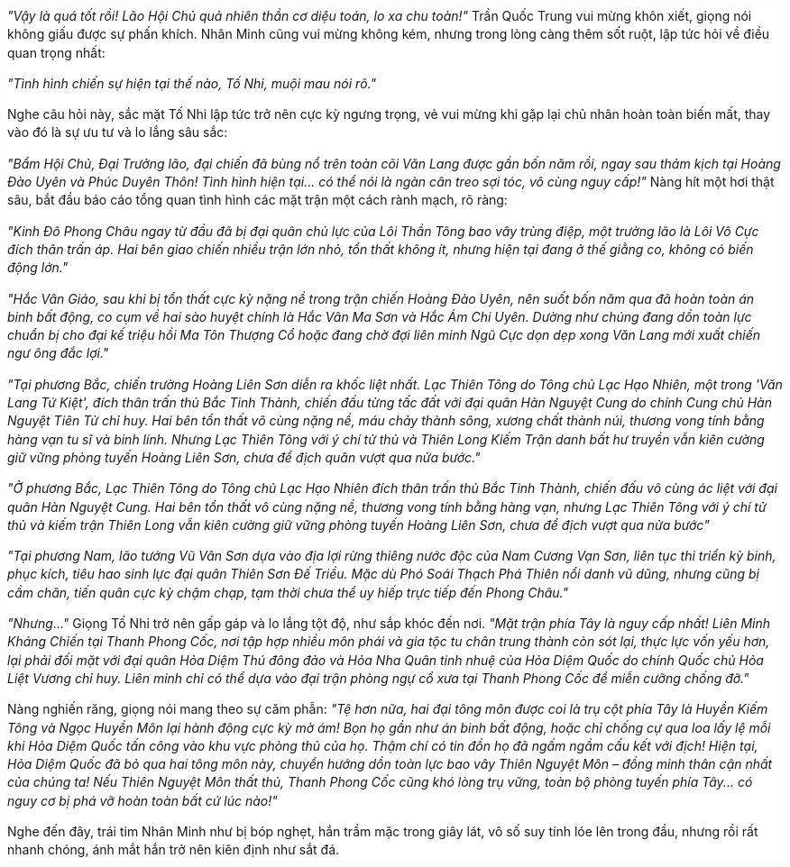 _"Vậy là quá tốt rồi! Lão Hội Chủ quả nhiên thần cơ diệu toán, lo xa chu toàn!"_ Trần Quốc Trung vui mừng khôn xiết, giọng nói không giấu được sự phấn khích. Nhân Minh cũng vui mừng không kém, nhưng trong lòng càng thêm sốt ruột, lập tức hỏi về điều quan trọng nhất:

_"Tình hình chiến sự hiện tại thế nào, Tố Nhi, muội mau nói rõ."_

Nghe câu hỏi này, sắc mặt Tố Nhi lập tức trở nên cực kỳ ngưng trọng, vẻ vui mừng khi gặp lại chủ nhân hoàn toàn biến mất, thay vào đó là sự ưu tư và lo lắng sâu sắc:

_"Bẩm Hội Chủ, Đại Trưởng lão, đại chiến đã bùng nổ trên toàn cõi Văn Lang được gần bốn năm rồi, ngay sau thảm kịch tại Hoàng Đào Uyên và Phúc Duyên Thôn! Tình hình hiện tại... có thể nói là ngàn cân treo sợi tóc, vô cùng nguy cấp!"_ Nàng hít một hơi thật sâu, bắt đầu báo cáo tổng quan tình hình các mặt trận một cách rành mạch, rõ ràng:

_"Kinh Đô Phong Châu ngay từ đầu đã bị đại quân chủ lực của Lôi Thần Tông bao vây trùng điệp, một trưởng lão là Lôi Vô Cực đích thân trấn áp. Hai bên giao chiến nhiều trận lớn nhỏ, tổn thất không ít, nhưng hiện tại đang ở thế giằng co, không có biến động lớn."_

_"Hắc Vân Giáo, sau khi bị tổn thất cực kỳ nặng nề trong trận chiến Hoàng Đào Uyên, nên suốt bốn năm qua đã hoàn toàn án binh bất động, co cụm về hai sào huyệt chính là Hắc Vân Ma Sơn và Hắc Ám Chi Uyên. Dường như chúng đang dồn toàn lực chuẩn bị cho đại kế triệu hồi Ma Tôn Thượng Cổ hoặc đang chờ đợi liên minh Ngũ Cực dọn dẹp xong Văn Lang mới xuất chiến ngư ông đắc lợi."_

_"Tại phương Bắc, chiến trường Hoàng Liên Sơn diễn ra khốc liệt nhất. Lạc Thiên Tông do Tông chủ Lạc Hạo Nhiên, một trong 'Văn Lang Tứ Kiệt', đích thân trấn thủ Bắc Tinh Thành, chiến đấu từng tấc đất với đại quân Hàn Nguyệt Cung do chính Cung chủ Hàn Nguyệt Tiên Tử chỉ huy. Hai bên tổn thất vô cùng nặng nề, máu chảy thành sông, xương chất thành núi, thương vong tính bằng hàng vạn tu sĩ và binh lính. Nhưng Lạc Thiên Tông với ý chí tử thủ và Thiên Long Kiếm Trận danh bất hư truyền vẫn kiên cường giữ vững phòng tuyến Hoàng Liên Sơn, chưa để địch quân vượt qua nửa bước."_

_"Ở phương Bắc, Lạc Thiên Tông do Tông chủ Lạc Hạo Nhiên đích thân trấn thủ Bắc Tinh Thành, chiến đấu vô cùng ác liệt với đại quân Hàn Nguyệt Cung. Hai bên tổn thất vô cùng nặng nề, thương vong tính bằng hàng vạn, nhưng Lạc Thiên Tông với ý chí tử thủ và kiếm trận Thiên Long vẫn kiên cường giữ vững phòng tuyến Hoàng Liên Sơn, chưa để địch vượt qua nửa bước"_

_"Tại phương Nam, lão tướng Vũ Vân Sơn dựa vào địa lợi rừng thiêng nước độc của Nam Cương Vạn Sơn, liên tục thi triển kỳ binh, phục kích, tiêu hao sinh lực đại quân Thiên Sơn Đế Triều. Mặc dù Phó Soái Thạch Phá Thiên nổi danh vũ dũng, nhưng cũng bị cầm chân, tiến quân cực kỳ chậm chạp, tạm thời chưa thể uy hiếp trực tiếp đến Phong Châu."_

_"Nhưng..."_ Giọng Tố Nhi trở nên gấp gáp và lo lắng tột độ, như sắp khóc đến nơi. _"Mặt trận phía Tây là nguy cấp nhất! Liên Minh Kháng Chiến tại Thanh Phong Cốc, nơi tập hợp nhiều môn phái và gia tộc tu chân trung thành còn sót lại, thực lực vốn yếu hơn, lại phải đối mặt với đại quân Hỏa Diệm Thú đông đảo và Hỏa Nha Quân tinh nhuệ của Hỏa Diệm Quốc do chính Quốc chủ Hỏa Liệt Vương chỉ huy. Liên minh chỉ có thể dựa vào đại trận phòng ngự cổ xưa tại Thanh Phong Cốc để miễn cưỡng chống đỡ."_

Nàng nghiến răng, giọng nói mang theo sự căm phẫn: _"Tệ hơn nữa, hai đại tông môn được coi là trụ cột phía Tây là Huyền Kiếm Tông và Ngọc Huyền Môn lại hành động cực kỳ mờ ám! Bọn họ gần như án binh bất động, hoặc chỉ chống cự qua loa lấy lệ mỗi khi Hỏa Diệm Quốc tấn công vào khu vực phòng thủ của họ. Thậm chí có tin đồn họ đã ngấm ngầm cấu kết với địch! Hiện tại, Hỏa Diệm Quốc đã bỏ qua hai tông môn này, chuyển hướng dồn toàn lực bao vây Thiên Nguyệt Môn – đồng minh thân cận nhất của chúng ta! Nếu Thiên Nguyệt Môn thất thủ, Thanh Phong Cốc cũng khó lòng trụ vững, toàn bộ phòng tuyến phía Tây... có nguy cơ bị phá vỡ hoàn toàn bất cứ lúc nào!"_

Nghe đến đây, trái tim Nhân Minh như bị bóp nghẹt, hắn trầm mặc trong giây lát, vô số suy tính lóe lên trong đầu, nhưng rồi rất nhanh chóng, ánh mắt hắn trở nên kiên định như sắt đá.
